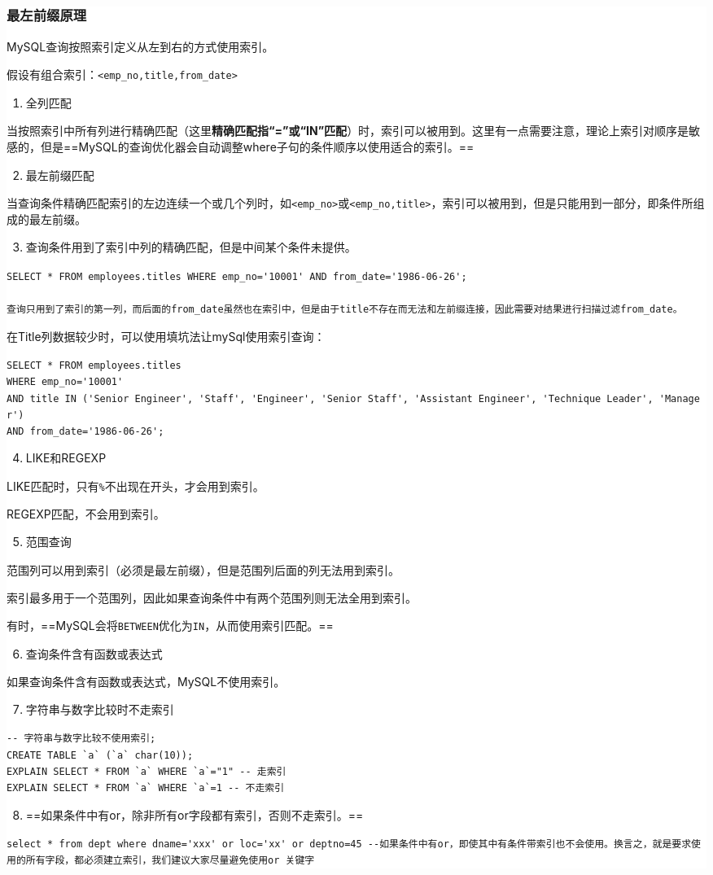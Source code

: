 ### 最左前缀原理

MySQL查询按照索引定义从左到右的方式使用索引。

假设有组合索引：`<emp_no,title,from_date>`

1. 全列匹配

当按照索引中所有列进行精确匹配（这里**精确匹配指“=”或“IN”匹配**）时，索引可以被用到。这里有一点需要注意，理论上索引对顺序是敏感的，但是==MySQL的查询优化器会自动调整where子句的条件顺序以使用适合的索引。==

2. 最左前缀匹配

当查询条件精确匹配索引的左边连续一个或几个列时，如`<emp_no>`或`<emp_no,title>`，索引可以被用到，但是只能用到一部分，即条件所组成的最左前缀。

3. 查询条件用到了索引中列的精确匹配，但是中间某个条件未提供。

```
SELECT * FROM employees.titles WHERE emp_no='10001' AND from_date='1986-06-26';

查询只用到了索引的第一列，而后面的from_date虽然也在索引中，但是由于title不存在而无法和左前缀连接，因此需要对结果进行扫描过滤from_date。
```

在Title列数据较少时，可以使用填坑法让mySql使用索引查询：
```
SELECT * FROM employees.titles
WHERE emp_no='10001'
AND title IN ('Senior Engineer', 'Staff', 'Engineer', 'Senior Staff', 'Assistant Engineer', 'Technique Leader', 'Manager')
AND from_date='1986-06-26';
```

4. LIKE和REGEXP

LIKE匹配时，只有`%`不出现在开头，才会用到索引。

REGEXP匹配，不会用到索引。

5. 范围查询

范围列可以用到索引（必须是最左前缀），但是范围列后面的列无法用到索引。

索引最多用于一个范围列，因此如果查询条件中有两个范围列则无法全用到索引。

有时，==MySQL会将`BETWEEN`优化为`IN`，从而使用索引匹配。==

6. 查询条件含有函数或表达式

如果查询条件含有函数或表达式，MySQL不使用索引。

7. 字符串与数字比较时不走索引
```
-- 字符串与数字比较不使用索引; 
CREATE TABLE `a` (`a` char(10)); 
EXPLAIN SELECT * FROM `a` WHERE `a`="1" -- 走索引 
EXPLAIN SELECT * FROM `a` WHERE `a`=1 -- 不走索引 
```

8. ==如果条件中有or，除非所有or字段都有索引，否则不走索引。==
```
select * from dept where dname='xxx' or loc='xx' or deptno=45 --如果条件中有or，即使其中有条件带索引也不会使用。换言之，就是要求使用的所有字段，都必须建立索引，我们建议大家尽量避免使用or 关键字 
```
